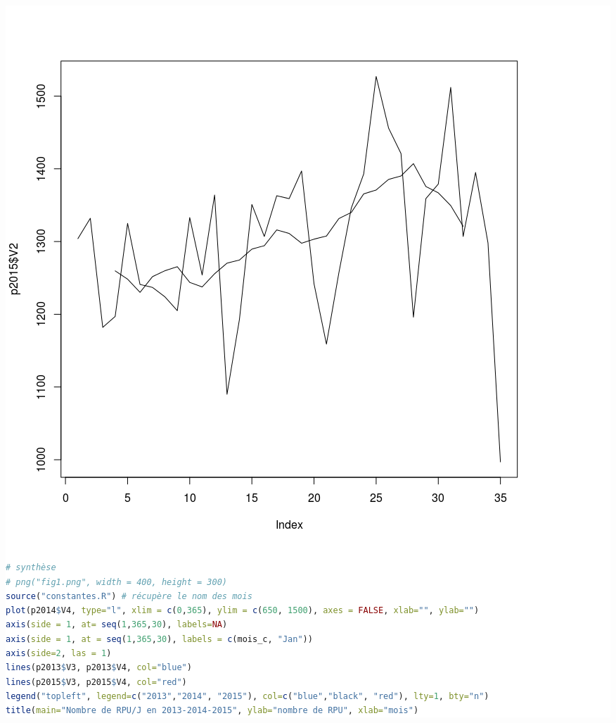 ![Comparaison 2013:2015](Activites_2013-2014_files/figure-html/comp-3.png) 

```r
# synthèse
# png("fig1.png", width = 400, height = 300)
source("constantes.R") # récupère le nom des mois
plot(p2014$V4, type="l", xlim = c(0,365), ylim = c(650, 1500), axes = FALSE, xlab="", ylab="")
axis(side = 1, at= seq(1,365,30), labels=NA)
axis(side = 1, at = seq(1,365,30), labels = c(mois_c, "Jan"))
axis(side=2, las = 1)
lines(p2013$V3, p2013$V4, col="blue")
lines(p2015$V3, p2015$V4, col="red")
legend("topleft", legend=c("2013","2014", "2015"), col=c("blue","black", "red"), lty=1, bty="n")
title(main="Nombre de RPU/J en 2013-2014-2015", ylab="nombre de RPU", xlab="mois")
```
